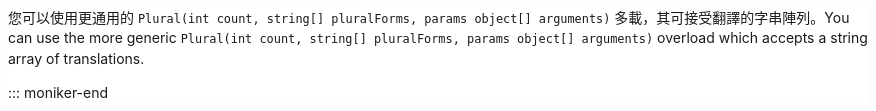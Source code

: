 <span data-ttu-id="a2eb2-301">您可以使用更通用的 `Plural(int count, string[] pluralForms, params object[] arguments)` 多載，其可接受翻譯的字串陣列。</span><span class="sxs-lookup"><span data-stu-id="a2eb2-301">You can use the more generic `Plural(int count, string[] pluralForms, params object[] arguments)` overload which accepts a string array of translations.</span></span>

::: moniker-end
